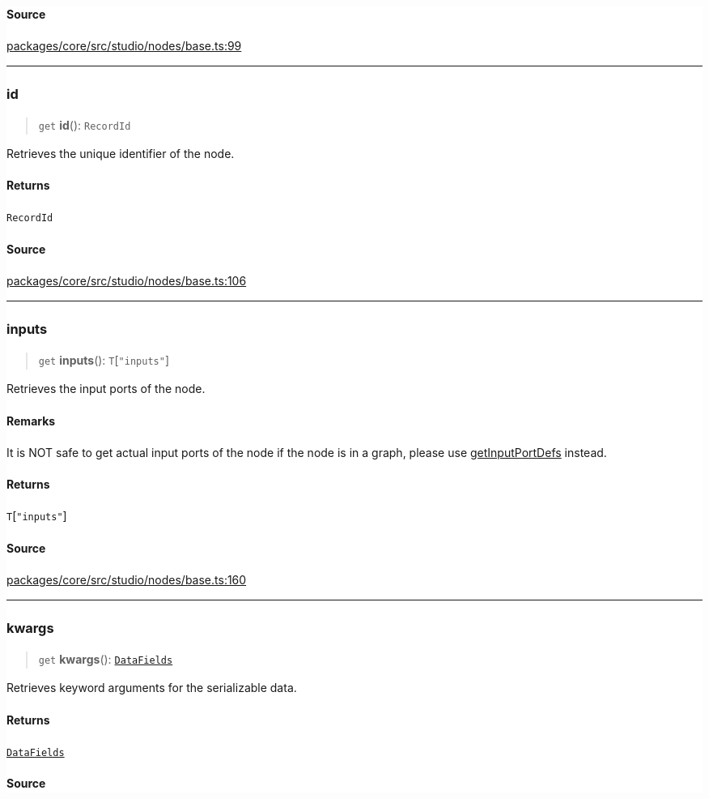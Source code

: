 #### Source

[packages/core/src/studio/nodes/base.ts:99](https://github.com/VictorS67/encre/blob/42c3bddca4be2d23ad959c1c99381eefbf43789c/packages/core/src/studio/nodes/base.ts#L99)

***

### id

> `get` **id**(): `RecordId`

Retrieves the unique identifier of the node.

#### Returns

`RecordId`

#### Source

[packages/core/src/studio/nodes/base.ts:106](https://github.com/VictorS67/encre/blob/42c3bddca4be2d23ad959c1c99381eefbf43789c/packages/core/src/studio/nodes/base.ts#L106)

***

### inputs

> `get` **inputs**(): `T`\[`"inputs"`\]

Retrieves the input ports of the node.

#### Remarks

It is NOT safe to get actual input ports of the node if the node is in a graph,
please use [getInputPortDefs](GeminiChatNodeImpl.md#getinputportdefs) instead.

#### Returns

`T`\[`"inputs"`\]

#### Source

[packages/core/src/studio/nodes/base.ts:160](https://github.com/VictorS67/encre/blob/42c3bddca4be2d23ad959c1c99381eefbf43789c/packages/core/src/studio/nodes/base.ts#L160)

***

### kwargs

> `get` **kwargs**(): [`DataFields`](../../../../../data/type-aliases/DataFields.md)

Retrieves keyword arguments for the serializable data.

#### Returns

[`DataFields`](../../../../../data/type-aliases/DataFields.md)

#### Source
